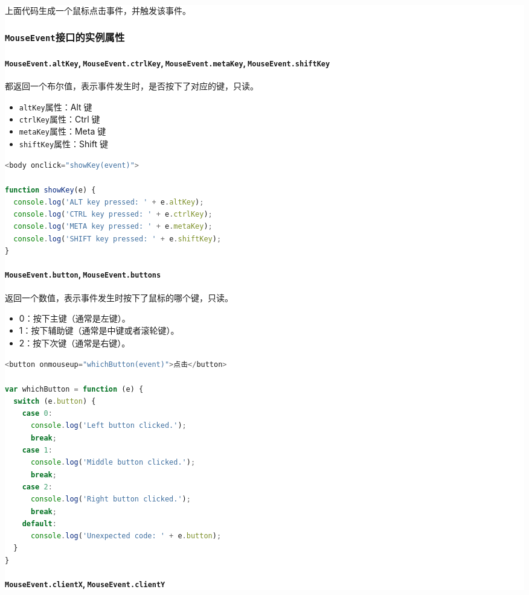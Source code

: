 上面代码生成一个鼠标点击事件，并触发该事件。

### `MouseEvent`接口的实例属性

#### `MouseEvent.altKey`, `MouseEvent.ctrlKey`, `MouseEvent.metaKey`, `MouseEvent.shiftKey`

都返回一个布尔值，表示事件发生时，是否按下了对应的键，只读。

- `altKey`属性：Alt 键
- `ctrlKey`属性：Ctrl 键
- `metaKey`属性：Meta 键
- `shiftKey`属性：Shift 键

```javascript
<body onclick="showKey(event)">

function showKey(e) {
  console.log('ALT key pressed: ' + e.altKey);
  console.log('CTRL key pressed: ' + e.ctrlKey);
  console.log('META key pressed: ' + e.metaKey);
  console.log('SHIFT key pressed: ' + e.shiftKey);
}
```

#### `MouseEvent.button`, `MouseEvent.buttons`

返回一个数值，表示事件发生时按下了鼠标的哪个键，只读。

- 0：按下主键（通常是左键）。
- 1：按下辅助键（通常是中键或者滚轮键）。
- 2：按下次键（通常是右键）。

```javascript
<button onmouseup="whichButton(event)">点击</button>

var whichButton = function (e) {
  switch (e.button) {
    case 0:
      console.log('Left button clicked.');
      break;
    case 1:
      console.log('Middle button clicked.');
      break;
    case 2:
      console.log('Right button clicked.');
      break;
    default:
      console.log('Unexpected code: ' + e.button);
  }
}
```

#### `MouseEvent.clientX`, `MouseEvent.clientY`

